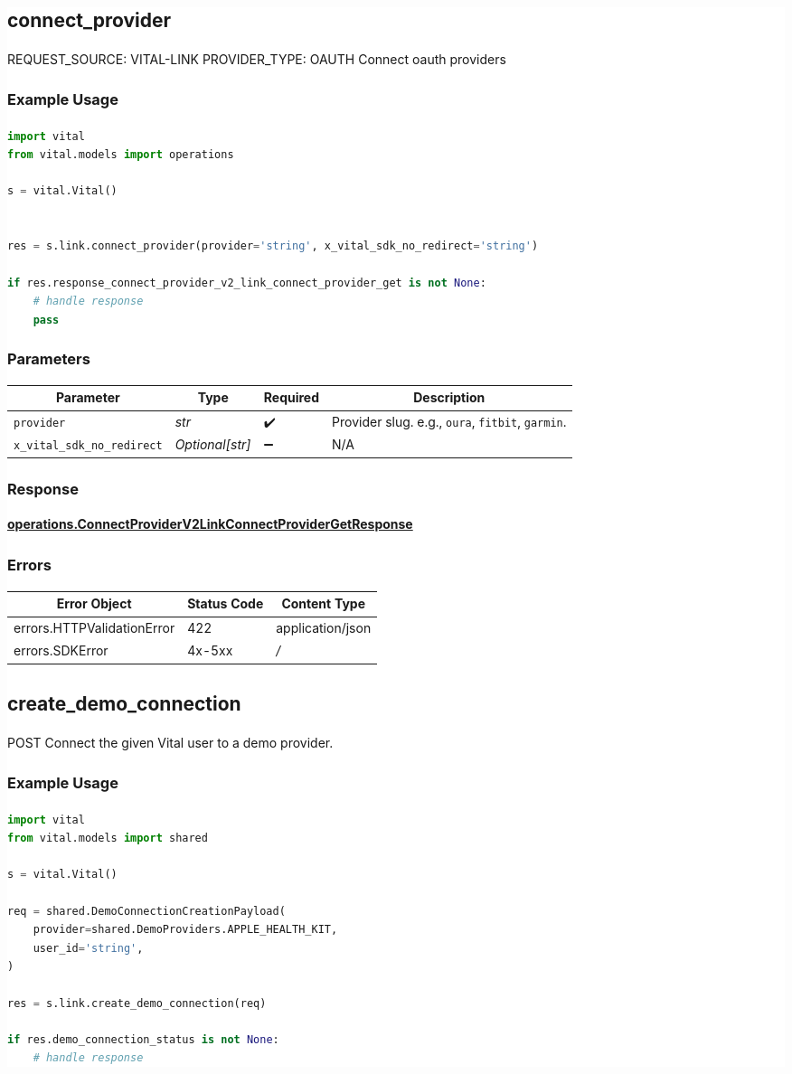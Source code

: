 ## connect_provider

REQUEST_SOURCE: VITAL-LINK
PROVIDER_TYPE: OAUTH
Connect oauth providers

### Example Usage

```python
import vital
from vital.models import operations

s = vital.Vital()


res = s.link.connect_provider(provider='string', x_vital_sdk_no_redirect='string')

if res.response_connect_provider_v2_link_connect_provider_get is not None:
    # handle response
    pass
```

### Parameters

| Parameter                                        | Type                                             | Required                                         | Description                                      |
| ------------------------------------------------ | ------------------------------------------------ | ------------------------------------------------ | ------------------------------------------------ |
| `provider`                                       | *str*                                            | :heavy_check_mark:                               | Provider slug. e.g., `oura`, `fitbit`, `garmin`. |
| `x_vital_sdk_no_redirect`                        | *Optional[str]*                                  | :heavy_minus_sign:                               | N/A                                              |


### Response

**[operations.ConnectProviderV2LinkConnectProviderGetResponse](../../models/operations/connectproviderv2linkconnectprovidergetresponse.md)**
### Errors

| Error Object               | Status Code                | Content Type               |
| -------------------------- | -------------------------- | -------------------------- |
| errors.HTTPValidationError | 422                        | application/json           |
| errors.SDKError            | 4x-5xx                     | */*                        |

## create_demo_connection

POST Connect the given Vital user to a demo provider.

### Example Usage

```python
import vital
from vital.models import shared

s = vital.Vital()

req = shared.DemoConnectionCreationPayload(
    provider=shared.DemoProviders.APPLE_HEALTH_KIT,
    user_id='string',
)

res = s.link.create_demo_connection(req)

if res.demo_connection_status is not None:
    # handle response
```